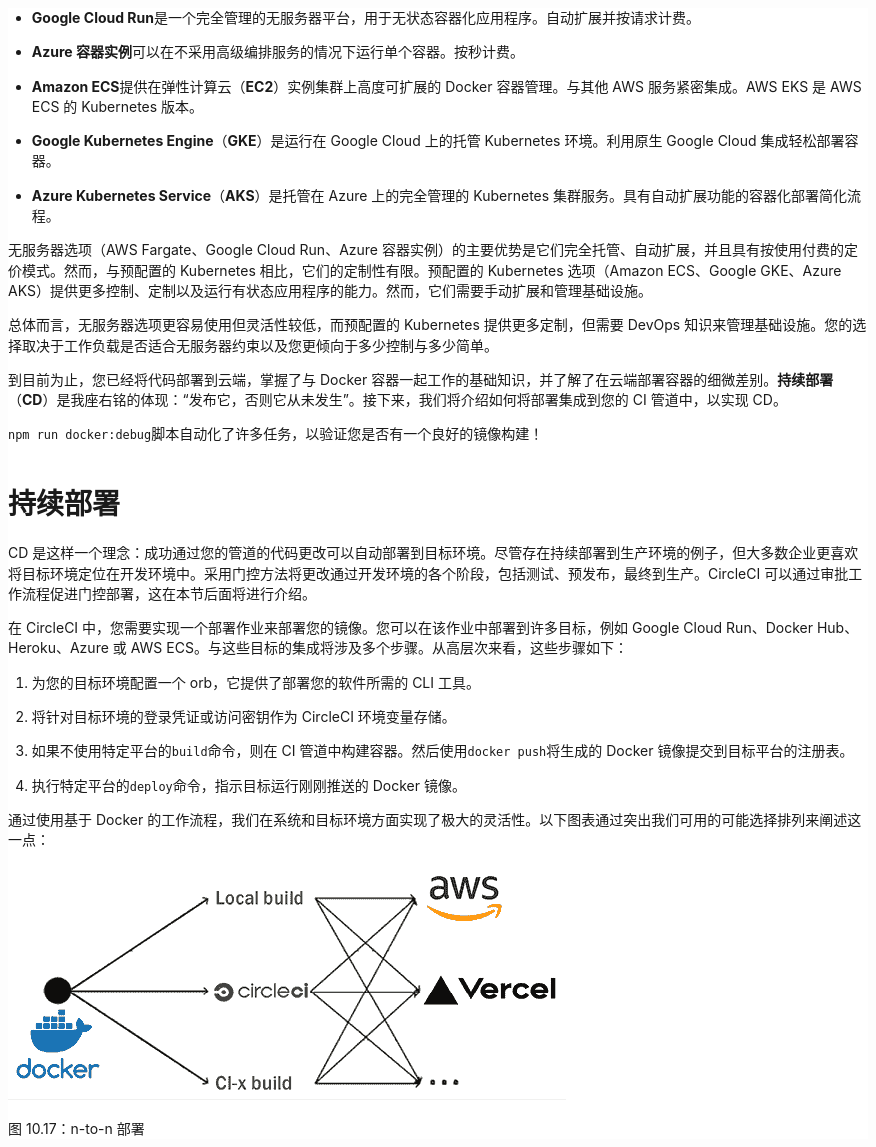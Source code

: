 +   **Google Cloud Run**是一个完全管理的无服务器平台，用于无状态容器化应用程序。自动扩展并按请求计费。

+   **Azure 容器实例**可以在不采用高级编排服务的情况下运行单个容器。按秒计费。

+   **Amazon ECS**提供在弹性计算云（**EC2**）实例集群上高度可扩展的 Docker 容器管理。与其他 AWS 服务紧密集成。AWS EKS 是 AWS ECS 的 Kubernetes 版本。

+   **Google Kubernetes Engine**（**GKE**）是运行在 Google Cloud 上的托管 Kubernetes 环境。利用原生 Google Cloud 集成轻松部署容器。

+   **Azure Kubernetes Service**（**AKS**）是托管在 Azure 上的完全管理的 Kubernetes 集群服务。具有自动扩展功能的容器化部署简化流程。

无服务器选项（AWS Fargate、Google Cloud Run、Azure 容器实例）的主要优势是它们完全托管、自动扩展，并且具有按使用付费的定价模式。然而，与预配置的 Kubernetes 相比，它们的定制性有限。预配置的 Kubernetes 选项（Amazon ECS、Google GKE、Azure AKS）提供更多控制、定制以及运行有状态应用程序的能力。然而，它们需要手动扩展和管理基础设施。

总体而言，无服务器选项更容易使用但灵活性较低，而预配置的 Kubernetes 提供更多定制，但需要 DevOps 知识来管理基础设施。您的选择取决于工作负载是否适合无服务器约束以及您更倾向于多少控制与多少简单。

到目前为止，您已经将代码部署到云端，掌握了与 Docker 容器一起工作的基础知识，并了解了在云端部署容器的细微差别。**持续部署**（**CD**）是我座右铭的体现：“发布它，否则它从未发生”。接下来，我们将介绍如何将部署集成到您的 CI 管道中，以实现 CD。

`npm run docker:debug`脚本自动化了许多任务，以验证您是否有一个良好的镜像构建！

# 持续部署

CD 是这样一个理念：成功通过您的管道的代码更改可以自动部署到目标环境。尽管存在持续部署到生产环境的例子，但大多数企业更喜欢将目标环境定位在开发环境中。采用门控方法将更改通过开发环境的各个阶段，包括测试、预发布，最终到生产。CircleCI 可以通过审批工作流程促进门控部署，这在本节后面将进行介绍。

在 CircleCI 中，您需要实现一个部署作业来部署您的镜像。您可以在该作业中部署到许多目标，例如 Google Cloud Run、Docker Hub、Heroku、Azure 或 AWS ECS。与这些目标的集成将涉及多个步骤。从高层次来看，这些步骤如下：

1.  为您的目标环境配置一个 orb，它提供了部署您的软件所需的 CLI 工具。

1.  将针对目标环境的登录凭证或访问密钥作为 CircleCI 环境变量存储。

1.  如果不使用特定平台的`build`命令，则在 CI 管道中构建容器。然后使用`docker push`将生成的 Docker 镜像提交到目标平台的注册表。

1.  执行特定平台的`deploy`命令，指示目标运行刚刚推送的 Docker 镜像。

通过使用基于 Docker 的工作流程，我们在系统和目标环境方面实现了极大的灵活性。以下图表通过突出我们可用的可能选择排列来阐述这一点：

![结构图  自动生成的描述](img/B20960_10_17.png)

图 10.17：n-to-n 部署
